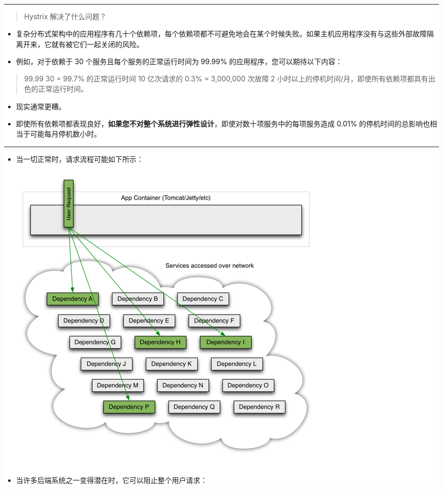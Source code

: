 ----

> Hystrix 解决了什么问题？

- 复杂分布式架构中的应用程序有几十个依赖项，每个依赖项都不可避免地会在某个时候失败。如果主机应用程序没有与这些外部故障隔离开来，它就有被它们一起关闭的风险。

- 例如，对于依赖于 30 个服务且每个服务的正常运行时间为 99.99% 的应用程序，您可以期待以下内容：

> 99.99 30 = 99.7% 的正常运行时间
> 10 亿次请求的 0.3% = 3,000,000 次故障 2
> 小时以上的停机时间/月，即使所有依赖项都具有出色的正常运行时间。

- 现实通常更糟。

- 即使所有依赖项都表现良好，**如果您不对整个系统进行弹性设计**，即使对数十项服务中的每项服务造成 0.01% 的停机时间的总影响也相当于可能每月停机数小时。

------

- 当一切正常时，请求流程可能如下所示：

![soa-1-640](img/04/soa-1-640.png)

- 当许多后端系统之一变得潜在时，它可以阻止整个用户请求：
